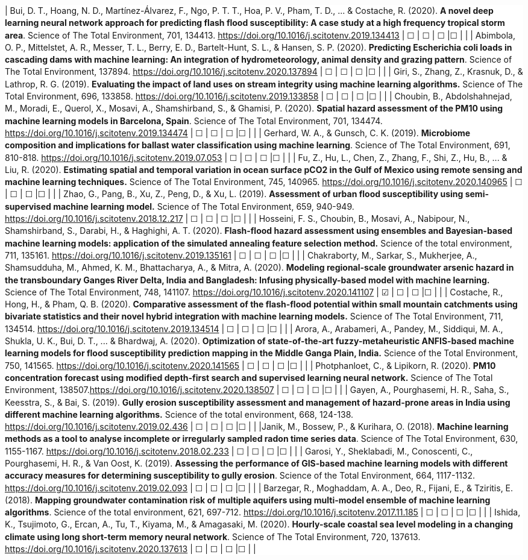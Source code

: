 | Bui, D. T., Hoang, N. D., Martínez-Álvarez, F., Ngo, P. T. T., Hoa, P. V., Pham, T. D., ... & Costache, R. (2020). **A novel deep learning neural network approach for predicting flash flood susceptibility: A case study at a high frequency tropical storm area**. Science of The Total Environment, 701, 134413. https://doi.org/10.1016/j.scitotenv.2019.134413 | &#9744; | &#9744; | &#9744;  |&#9744; | |
| Abimbola, O. P., Mittelstet, A. R., Messer, T. L., Berry, E. D., Bartelt-Hunt, S. L., & Hansen, S. P. (2020). **Predicting Escherichia coli loads in cascading dams with machine learning: An integration of hydrometeorology, animal density and grazing pattern**. Science of The Total Environment, 137894. https://doi.org/10.1016/j.scitotenv.2020.137894 | &#9744; | &#9744; | &#9744;  |&#9744; | |
| Giri, S., Zhang, Z., Krasnuk, D., & Lathrop, R. G. (2019). **Evaluating the impact of land uses on stream integrity using machine learning algorithms.** Science of The Total Environment, 696, 133858. https://doi.org/10.1016/j.scitotenv.2019.133858 | &#9744; | &#9744; | &#9744;  |&#9744; | |
| Choubin, B., Abdolshahnejad, M., Moradi, E., Querol, X., Mosavi, A., Shamshirband, S., & Ghamisi, P. (2020). **Spatial hazard assessment of the PM10 using machine learning models in Barcelona, Spain**. Science of The Total Environment, 701, 134474. https://doi.org/10.1016/j.scitotenv.2019.134474 | &#9744; | &#9744; | &#9744;  |&#9744; | |
| Gerhard, W. A., & Gunsch, C. K. (2019). **Microbiome composition and implications for ballast water classification using machine learning**. Science of The Total Environment, 691, 810-818. https://doi.org/10.1016/j.scitotenv.2019.07.053 | &#9744; | &#9744; | &#9744;  |&#9744; | |
| Fu, Z., Hu, L., Chen, Z., Zhang, F., Shi, Z., Hu, B., ... & Liu, R. (2020). **Estimating spatial and temporal variation in ocean surface pCO2 in the Gulf of Mexico using remote sensing and machine learning techniques.** Science of The Total Environment, 745, 140965. https://doi.org/10.1016/j.scitotenv.2020.140965 | &#9744; | &#9744; | &#9744;  |&#9744; | |
| Zhao, G., Pang, B., Xu, Z., Peng, D., & Xu, L. (2019). **Assessment of urban flood susceptibility using semi-supervised machine learning model.** Science of The Total Environment, 659, 940-949. https://doi.org/10.1016/j.scitotenv.2018.12.217 | &#9744; | &#9744; | &#9744;  |&#9744; | |
| Hosseini, F. S., Choubin, B., Mosavi, A., Nabipour, N., Shamshirband, S., Darabi, H., & Haghighi, A. T. (2020). **Flash-flood hazard assessment using ensembles and Bayesian-based machine learning models: application of the simulated annealing feature selection method.** Science of the total environment, 711, 135161. https://doi.org/10.1016/j.scitotenv.2019.135161 | &#9744; | &#9744; | &#9744;  |&#9744; | |
| Chakraborty, M., Sarkar, S., Mukherjee, A., Shamsudduha, M., Ahmed, K. M., Bhattacharya, A., & Mitra, A. (2020). **Modeling regional-scale groundwater arsenic hazard in the transboundary Ganges River Delta, India and Bangladesh: Infusing physically-based model with machine learning.** Science of The Total Environment, 748, 141107. https://doi.org/10.1016/j.scitotenv.2020.141107 | &#9745; | &#9744; | &#9744;  |&#9744; | |
| Costache, R., Hong, H., & Pham, Q. B. (2020). **Comparative assessment of the flash-flood potential within small mountain catchments using bivariate statistics and their novel hybrid integration with machine learning models.** Science of The Total Environment, 711, 134514. https://doi.org/10.1016/j.scitotenv.2019.134514 | &#9744; | &#9744; | &#9744;  |&#9744; | |
| Arora, A., Arabameri, A., Pandey, M., Siddiqui, M. A., Shukla, U. K., Bui, D. T., ... & Bhardwaj, A. (2020). **Optimization of state-of-the-art fuzzy-metaheuristic ANFIS-based machine learning models for flood susceptibility prediction mapping in the Middle Ganga Plain, India.** Science of the Total Environment, 750, 141565. https://doi.org/10.1016/j.scitotenv.2020.141565 | &#9744; | &#9744; | &#9744;  |&#9744; | |
| Photphanloet, C., & Lipikorn, R. (2020). **PM10 concentration forecast using modified depth-first search and supervised learning neural network.** Science of The Total Environment, 138507.https://doi.org/10.1016/j.scitotenv.2020.138507 | &#9744; | &#9744; | &#9744;  |&#9744; | |
| Gayen, A., Pourghasemi, H. R., Saha, S., Keesstra, S., & Bai, S. (2019). **Gully erosion susceptibility assessment and management of hazard-prone areas in India using different machine learning algorithms.** Science of the total environment, 668, 124-138. https://doi.org/10.1016/j.scitotenv.2019.02.436 | &#9744; | &#9744; | &#9744;  |&#9744; | |
|Janik, M., Bossew, P., & Kurihara, O. (2018). **Machine learning methods as a tool to analyse incomplete or irregularly sampled radon time series data**. Science of The Total Environment, 630, 1155-1167. https://doi.org/10.1016/j.scitotenv.2018.02.233  | &#9744; | &#9744; | &#9744;  |&#9744; | |
| Garosi, Y., Sheklabadi, M., Conoscenti, C., Pourghasemi, H. R., & Van Oost, K. (2019). **Assessing the performance of GIS-based machine learning models with different accuracy measures for determining susceptibility to gully erosion**. Science of the Total Environment, 664, 1117-1132. https://doi.org/10.1016/j.scitotenv.2019.02.093 | &#9744; | &#9744; | &#9744;  |&#9744; | |
| Barzegar, R., Moghaddam, A. A., Deo, R., Fijani, E., & Tziritis, E. (2018). **Mapping groundwater contamination risk of multiple aquifers using multi-model ensemble of machine learning algorithms**. Science of the total environment, 621, 697-712. https://doi.org/10.1016/j.scitotenv.2017.11.185 | &#9744; | &#9744; | &#9744;  |&#9744; | |
| Ishida, K., Tsujimoto, G., Ercan, A., Tu, T., Kiyama, M., & Amagasaki, M. (2020). **Hourly-scale coastal sea level modeling in a changing climate using long short-term memory neural network**. Science of The Total Environment, 720, 137613. https://doi.org/10.1016/j.scitotenv.2020.137613 | &#9744; | &#9744; | &#9744;  |&#9744; | |